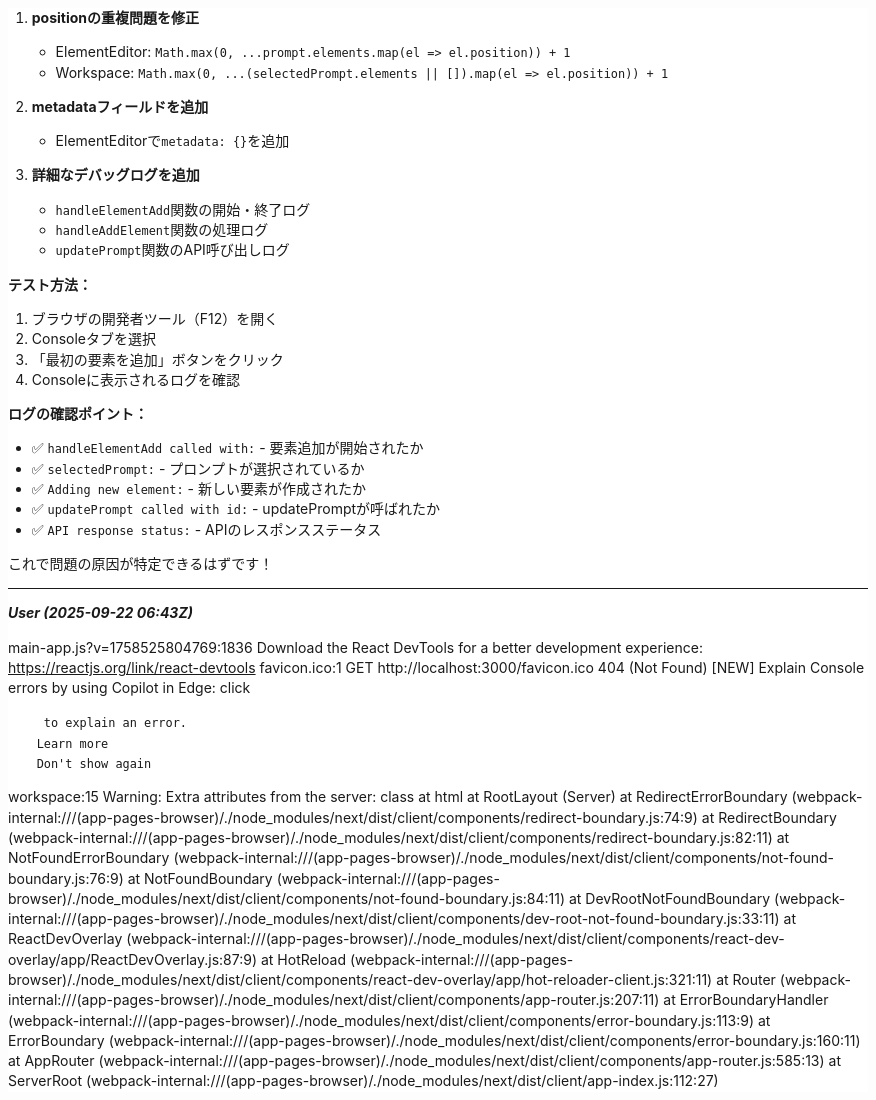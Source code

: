 1. **positionの重複問題を修正**
   - ElementEditor: `Math.max(0, ...prompt.elements.map(el => el.position)) + 1`
   - Workspace: `Math.max(0, ...(selectedPrompt.elements || []).map(el => el.position)) + 1`

2. **metadataフィールドを追加**
   - ElementEditorで`metadata: {}`を追加

3. **詳細なデバッグログを追加**
   - `handleElementAdd`関数の開始・終了ログ
   - `handleAddElement`関数の処理ログ  
   - `updatePrompt`関数のAPI呼び出しログ

**テスト方法：**
1. ブラウザの開発者ツール（F12）を開く
2. Consoleタブを選択
3. 「最初の要素を追加」ボタンをクリック
4. Consoleに表示されるログを確認

**ログの確認ポイント：**
- ✅ `handleElementAdd called with:` - 要素追加が開始されたか
- ✅ `selectedPrompt:` - プロンプトが選択されているか
- ✅ `Adding new element:` - 新しい要素が作成されたか
- ✅ `updatePrompt called with id:` - updatePromptが呼ばれたか
- ✅ `API response status:` - APIのレスポンスステータス

これで問題の原因が特定できるはずです！

---

_**User (2025-09-22 06:43Z)**_

main-app.js?v=1758525804769:1836 Download the React DevTools for a better development experience: https://reactjs.org/link/react-devtools
favicon.ico:1   GET http://localhost:3000/favicon.ico 404 (Not Found)
[NEW] Explain Console errors by using Copilot in Edge: click
         
         to explain an error. 
        Learn more
        Don't show again
workspace:15  Warning: Extra attributes from the server: class
    at html
    at RootLayout (Server)
    at RedirectErrorBoundary (webpack-internal:///(app-pages-browser)/./node_modules/next/dist/client/components/redirect-boundary.js:74:9)
    at RedirectBoundary (webpack-internal:///(app-pages-browser)/./node_modules/next/dist/client/components/redirect-boundary.js:82:11)
    at NotFoundErrorBoundary (webpack-internal:///(app-pages-browser)/./node_modules/next/dist/client/components/not-found-boundary.js:76:9)
    at NotFoundBoundary (webpack-internal:///(app-pages-browser)/./node_modules/next/dist/client/components/not-found-boundary.js:84:11)
    at DevRootNotFoundBoundary (webpack-internal:///(app-pages-browser)/./node_modules/next/dist/client/components/dev-root-not-found-boundary.js:33:11)
    at ReactDevOverlay (webpack-internal:///(app-pages-browser)/./node_modules/next/dist/client/components/react-dev-overlay/app/ReactDevOverlay.js:87:9)
    at HotReload (webpack-internal:///(app-pages-browser)/./node_modules/next/dist/client/components/react-dev-overlay/app/hot-reloader-client.js:321:11)
    at Router (webpack-internal:///(app-pages-browser)/./node_modules/next/dist/client/components/app-router.js:207:11)
    at ErrorBoundaryHandler (webpack-internal:///(app-pages-browser)/./node_modules/next/dist/client/components/error-boundary.js:113:9)
    at ErrorBoundary (webpack-internal:///(app-pages-browser)/./node_modules/next/dist/client/components/error-boundary.js:160:11)
    at AppRouter (webpack-internal:///(app-pages-browser)/./node_modules/next/dist/client/components/app-router.js:585:13)
    at ServerRoot (webpack-internal:///(app-pages-browser)/./node_modules/next/dist/client/app-index.js:112:27)
